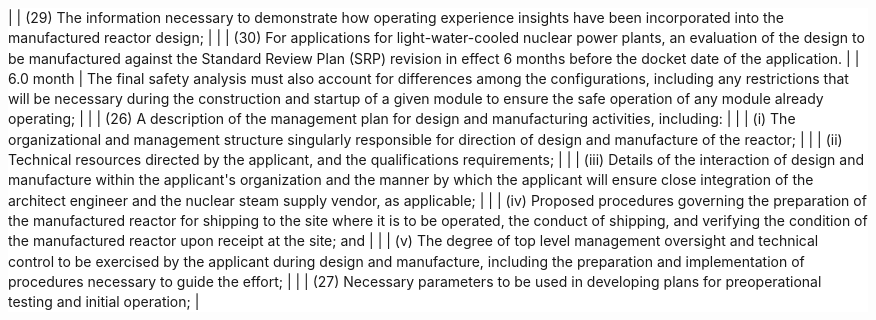 |            |             (29) The information necessary to demonstrate how operating experience insights have been incorporated into the manufactured reactor design;                                                                                                                                                                                                                                                                                                                                                                                                                      |
|            |             (30) For applications for light-water-cooled nuclear power plants, an evaluation of the design to be manufactured against the Standard Review Plan (SRP) revision in effect 6 months before the docket date of the application.                                                                                                                                                                                                                                                                                                                                   |
| 6.0 month  | The final safety analysis must also account for differences among the configurations, including any restrictions that will be necessary during the construction and startup of a given module to ensure the safe operation of any module already operating;                                                                                                                                                                                                                                                                                                                   |
|            |             (26) A description of the management plan for design and manufacturing activities, including:                                                                                                                                                                                                                                                                                                                                                                                                                                                                     |
|            |             (i) The organizational and management structure singularly responsible for direction of design and manufacture of the reactor;                                                                                                                                                                                                                                                                                                                                                                                                                                    |
|            |             (ii) Technical resources directed by the applicant, and the qualifications requirements;                                                                                                                                                                                                                                                                                                                                                                                                                                                                          |
|            |             (iii) Details of the interaction of design and manufacture within the applicant's organization and the manner by which the applicant will ensure close integration of the architect engineer and the nuclear steam supply vendor, as applicable;                                                                                                                                                                                                                                                                                                                  |
|            |             (iv) Proposed procedures governing the preparation of the manufactured reactor for shipping to the site where it is to be operated, the conduct of shipping, and verifying the condition of the manufactured reactor upon receipt at the site; and                                                                                                                                                                                                                                                                                                                |
|            |             (v) The degree of top level management oversight and technical control to be exercised by the applicant during design and manufacture, including the preparation and implementation of procedures necessary to guide the effort;                                                                                                                                                                                                                                                                                                                                  |
|            |             (27) Necessary parameters to be used in developing plans for preoperational testing and initial operation;                                                                                                                                                                                                                                                                                                                                                                                                                                                        |